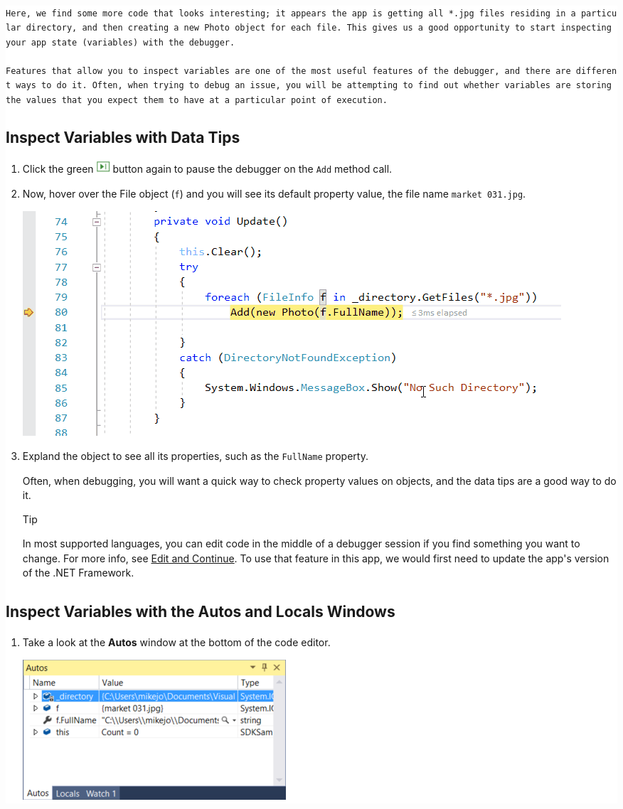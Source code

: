     Here, we find some more code that looks interesting; it appears the app is getting all *.jpg files residing in a particular directory, and then creating a new Photo object for each file. This gives us a good opportunity to start inspecting your app state (variables) with the debugger.

    Features that allow you to inspect variables are one of the most useful features of the debugger, and there are different ways to do it. Often, when trying to debug an issue, you will be attempting to find out whether variables are storing the values that you expect them to have at a particular point of execution.

## Inspect Variables with Data Tips

1. Click the green ![Run to Click](../debugger/media/dbg-tour-run-to-click.png "RunToClick") button again to pause the debugger on the `Add` method call.

2. Now, hover over the File object (`f`) and you will see its default property value, the file name `market 031.jpg`.

     ![View a Data Tip](../debugger/media/dbg-tour-data-tips.gif "View a Data Tip")

3. Expland the object to see all its properties, such as the `FullName` property.

    Often, when debugging, you will want a quick way to check property values on objects, and the data tips are a good way to do it.

    > [!TIP]
    > In most supported languages, you can edit code in the middle of a debugger session if you find something you want to change. For more info, see [Edit and Continue](../debugger/edit-and-continue.md). To use that feature in this app, we would first need to update the app's version of the .NET Framework.

## Inspect Variables with the Autos and Locals Windows

1. Take a look at the **Autos** window at the bottom of the code editor.

     ![Autos Window](../debugger/media/dbg-tour-autos-window.png "Autos Window")
